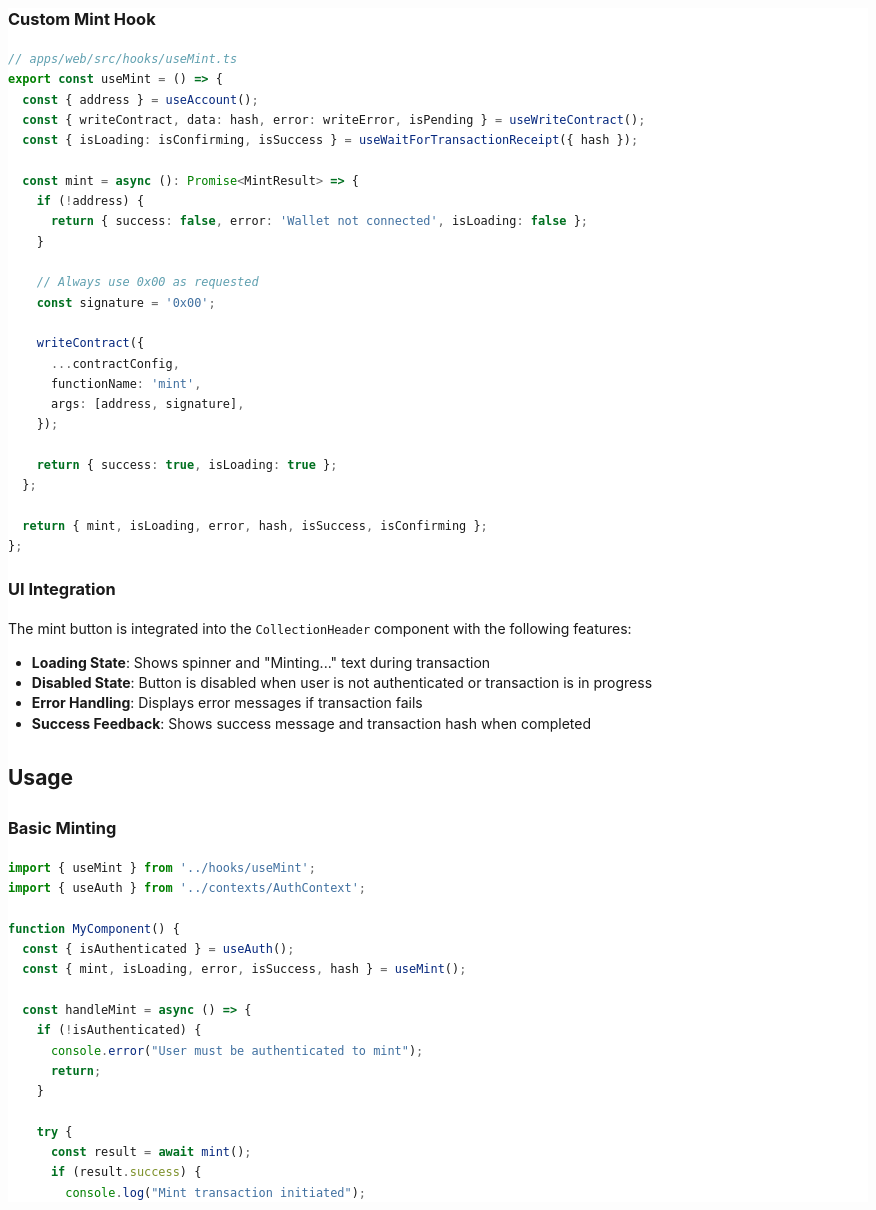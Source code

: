 ```typescript
```

### Custom Mint Hook

```typescript
// apps/web/src/hooks/useMint.ts
export const useMint = () => {
  const { address } = useAccount();
  const { writeContract, data: hash, error: writeError, isPending } = useWriteContract();
  const { isLoading: isConfirming, isSuccess } = useWaitForTransactionReceipt({ hash });

  const mint = async (): Promise<MintResult> => {
    if (!address) {
      return { success: false, error: 'Wallet not connected', isLoading: false };
    }

    // Always use 0x00 as requested
    const signature = '0x00';

    writeContract({
      ...contractConfig,
      functionName: 'mint',
      args: [address, signature],
    });

    return { success: true, isLoading: true };
  };

  return { mint, isLoading, error, hash, isSuccess, isConfirming };
};
```

### UI Integration

The mint button is integrated into the `CollectionHeader` component with the following features:

- **Loading State**: Shows spinner and "Minting..." text during transaction
- **Disabled State**: Button is disabled when user is not authenticated or transaction is in progress
- **Error Handling**: Displays error messages if transaction fails
- **Success Feedback**: Shows success message and transaction hash when completed

## Usage

### Basic Minting

```typescript
import { useMint } from '../hooks/useMint';
import { useAuth } from '../contexts/AuthContext';

function MyComponent() {
  const { isAuthenticated } = useAuth();
  const { mint, isLoading, error, isSuccess, hash } = useMint();

  const handleMint = async () => {
    if (!isAuthenticated) {
      console.error("User must be authenticated to mint");
      return;
    }

    try {
      const result = await mint();
      if (result.success) {
        console.log("Mint transaction initiated");
```